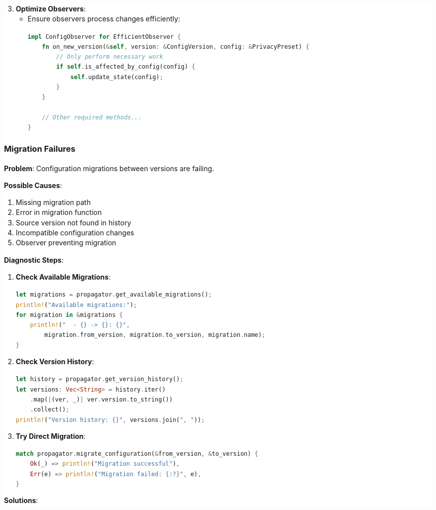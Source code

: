 3. **Optimize Observers**:
   - Ensure observers process changes efficiently:
     ```rust
     impl ConfigObserver for EfficientObserver {
         fn on_new_version(&self, version: &ConfigVersion, config: &PrivacyPreset) {
             // Only perform necessary work
             if self.is_affected_by_config(config) {
                 self.update_state(config);
             }
         }
         
         // Other required methods...
     }
     ```

### Migration Failures

**Problem**: Configuration migrations between versions are failing.

**Possible Causes**:
1. Missing migration path
2. Error in migration function
3. Source version not found in history
4. Incompatible configuration changes
5. Observer preventing migration

**Diagnostic Steps**:

1. **Check Available Migrations**:
   ```rust
   let migrations = propagator.get_available_migrations();
   println!("Available migrations:");
   for migration in &migrations {
       println!("  - {} -> {}: {}", 
           migration.from_version, migration.to_version, migration.name);
   }
   ```

2. **Check Version History**:
   ```rust
   let history = propagator.get_version_history();
   let versions: Vec<String> = history.iter()
       .map(|(ver, _)| ver.version.to_string())
       .collect();
   println!("Version history: {}", versions.join(", "));
   ```

3. **Try Direct Migration**:
   ```rust
   match propagator.migrate_configuration(&from_version, &to_version) {
       Ok(_) => println!("Migration successful"),
       Err(e) => println!("Migration failed: {:?}", e),
   }
   ```

**Solutions**:
